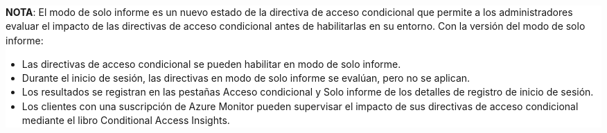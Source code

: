    **NOTA**: El modo de solo informe es un nuevo estado de la directiva de acceso condicional que permite a los administradores evaluar el impacto de las directivas de acceso condicional antes de habilitarlas en su entorno. Con la versión del modo de solo informe:
    
- Las directivas de acceso condicional se pueden habilitar en modo de solo informe.
- Durante el inicio de sesión, las directivas en modo de solo informe se evalúan, pero no se aplican.
- Los resultados se registran en las pestañas Acceso condicional y Solo informe de los detalles de registro de inicio de sesión.
- Los clientes con una suscripción de Azure Monitor pueden supervisar el impacto de sus directivas de acceso condicional  mediante el libro Conditional Access Insights.
